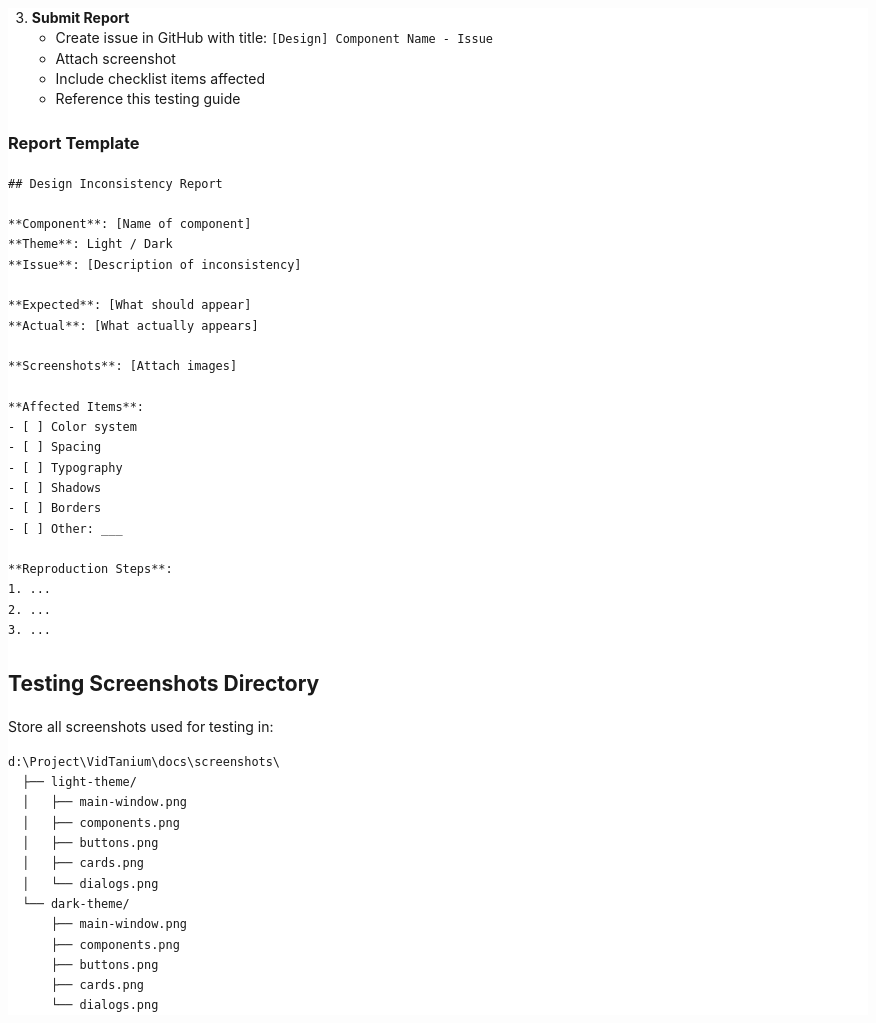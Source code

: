 3. **Submit Report**
   - Create issue in GitHub with title: `[Design] Component Name - Issue`
   - Attach screenshot
   - Include checklist items affected
   - Reference this testing guide

### Report Template

```
## Design Inconsistency Report

**Component**: [Name of component]
**Theme**: Light / Dark
**Issue**: [Description of inconsistency]

**Expected**: [What should appear]
**Actual**: [What actually appears]

**Screenshots**: [Attach images]

**Affected Items**:
- [ ] Color system
- [ ] Spacing
- [ ] Typography
- [ ] Shadows
- [ ] Borders
- [ ] Other: ___

**Reproduction Steps**:
1. ...
2. ...
3. ...
```

## Testing Screenshots Directory

Store all screenshots used for testing in:
```
d:\Project\VidTanium\docs\screenshots\
  ├── light-theme/
  │   ├── main-window.png
  │   ├── components.png
  │   ├── buttons.png
  │   ├── cards.png
  │   └── dialogs.png
  └── dark-theme/
      ├── main-window.png
      ├── components.png
      ├── buttons.png
      ├── cards.png
      └── dialogs.png
```
